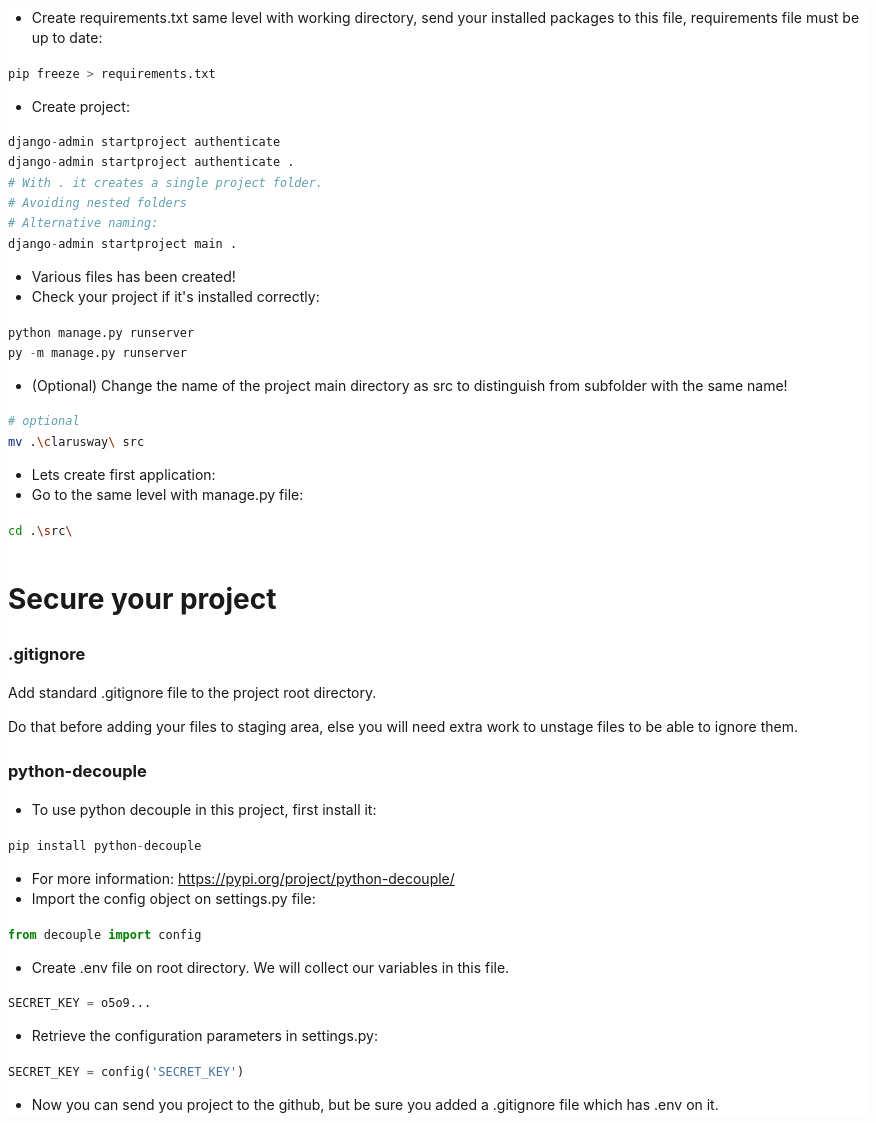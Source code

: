 - Create requirements.txt same level with working directory, send your installed packages to this file, requirements file must be up to date:
```py
pip freeze > requirements.txt
```

- Create project:
```py
django-admin startproject authenticate
django-admin startproject authenticate . 
# With . it creates a single project folder.
# Avoiding nested folders
# Alternative naming:
django-admin startproject main . 
```
- Various files has been created!
- Check your project if it's installed correctly:
```py
python manage.py runserver
py -m manage.py runserver
```
- (Optional) Change the name of the project main directory as src to distinguish from subfolder with the same name!
```bash
# optional
mv .\clarusway\ src
```
- Lets create first application:
- Go to the same level with manage.py file:
```bash
cd .\src\
```

# Secure your project

### .gitignore

Add standard .gitignore file to the project root directory. 

Do that before adding your files to staging area, else you will need extra work to unstage files to be able to ignore them.

### python-decouple

- To use python decouple in this project, first install it:
```py
pip install python-decouple
```
- For more information: https://pypi.org/project/python-decouple/
- Import the config object on settings.py file:
```py
from decouple import config
```
- Create .env file on root directory. We will collect our variables in this file.
```py
SECRET_KEY = o5o9...
```
- Retrieve the configuration parameters in settings.py:
```py
SECRET_KEY = config('SECRET_KEY')
```
- Now you can send you project to the github, but be sure you added a .gitignore file which has .env on it.
